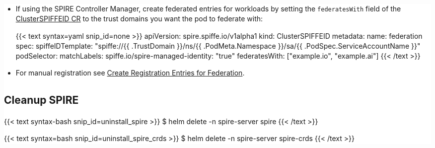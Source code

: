 * If using the SPIRE Controller Manager, create federated entries for workloads by setting the `federatesWith` field of the [ClusterSPIFFEID CR](https://github.com/spiffe/spire-controller-manager/blob/main/docs/clusterspiffeid-crd.md) to the trust domains you want the pod to federate with:

    {{< text syntax=yaml snip_id=none >}}
    apiVersion: spire.spiffe.io/v1alpha1
    kind: ClusterSPIFFEID
    metadata:
      name: federation
    spec:
      spiffeIDTemplate: "spiffe://{{ .TrustDomain }}/ns/{{ .PodMeta.Namespace }}/sa/{{ .PodSpec.ServiceAccountName }}"
      podSelector:
        matchLabels:
          spiffe.io/spire-managed-identity: "true"
      federatesWith: ["example.io", "example.ai"]
    {{< /text >}}

* For manual registration see [Create Registration Entries for Federation](https://spiffe.io/docs/latest/architecture/federation/readme/#create-registration-entries-for-federation).

## Cleanup SPIRE

{{< text syntax-bash snip_id=uninstall_spire >}}
$ helm delete -n spire-server spire
{{< /text >}}

{{< text syntax=bash snip_id=uninstall_spire_crds >}}
$ helm delete -n spire-server spire-crds
{{< /text >}}
